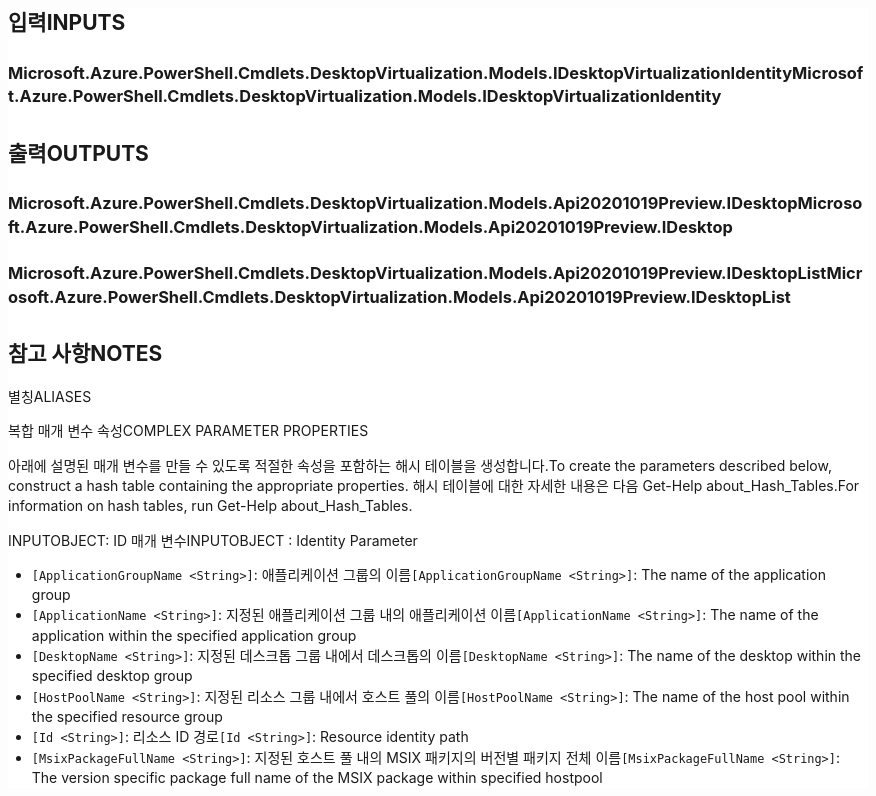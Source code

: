 ## <span data-ttu-id="83519-132">입력</span><span class="sxs-lookup"><span data-stu-id="83519-132">INPUTS</span></span>

### <span data-ttu-id="83519-133">Microsoft.Azure.PowerShell.Cmdlets.DesktopVirtualization.Models.IDesktopVirtualizationIdentity</span><span class="sxs-lookup"><span data-stu-id="83519-133">Microsoft.Azure.PowerShell.Cmdlets.DesktopVirtualization.Models.IDesktopVirtualizationIdentity</span></span>

## <span data-ttu-id="83519-134">출력</span><span class="sxs-lookup"><span data-stu-id="83519-134">OUTPUTS</span></span>

### <span data-ttu-id="83519-135">Microsoft.Azure.PowerShell.Cmdlets.DesktopVirtualization.Models.Api20201019Preview.IDesktop</span><span class="sxs-lookup"><span data-stu-id="83519-135">Microsoft.Azure.PowerShell.Cmdlets.DesktopVirtualization.Models.Api20201019Preview.IDesktop</span></span>

### <span data-ttu-id="83519-136">Microsoft.Azure.PowerShell.Cmdlets.DesktopVirtualization.Models.Api20201019Preview.IDesktopList</span><span class="sxs-lookup"><span data-stu-id="83519-136">Microsoft.Azure.PowerShell.Cmdlets.DesktopVirtualization.Models.Api20201019Preview.IDesktopList</span></span>

## <span data-ttu-id="83519-137">참고 사항</span><span class="sxs-lookup"><span data-stu-id="83519-137">NOTES</span></span>

<span data-ttu-id="83519-138">별칭</span><span class="sxs-lookup"><span data-stu-id="83519-138">ALIASES</span></span>

<span data-ttu-id="83519-139">복합 매개 변수 속성</span><span class="sxs-lookup"><span data-stu-id="83519-139">COMPLEX PARAMETER PROPERTIES</span></span>

<span data-ttu-id="83519-140">아래에 설명된 매개 변수를 만들 수 있도록 적절한 속성을 포함하는 해시 테이블을 생성합니다.</span><span class="sxs-lookup"><span data-stu-id="83519-140">To create the parameters described below, construct a hash table containing the appropriate properties.</span></span> <span data-ttu-id="83519-141">해시 테이블에 대한 자세한 내용은 다음 Get-Help about_Hash_Tables.</span><span class="sxs-lookup"><span data-stu-id="83519-141">For information on hash tables, run Get-Help about_Hash_Tables.</span></span>


<span data-ttu-id="83519-142">INPUTOBJECT: <IDesktopVirtualizationIdentity> ID 매개 변수</span><span class="sxs-lookup"><span data-stu-id="83519-142">INPUTOBJECT <IDesktopVirtualizationIdentity>: Identity Parameter</span></span>
  - <span data-ttu-id="83519-143">`[ApplicationGroupName <String>]`: 애플리케이션 그룹의 이름</span><span class="sxs-lookup"><span data-stu-id="83519-143">`[ApplicationGroupName <String>]`: The name of the application group</span></span>
  - <span data-ttu-id="83519-144">`[ApplicationName <String>]`: 지정된 애플리케이션 그룹 내의 애플리케이션 이름</span><span class="sxs-lookup"><span data-stu-id="83519-144">`[ApplicationName <String>]`: The name of the application within the specified application group</span></span>
  - <span data-ttu-id="83519-145">`[DesktopName <String>]`: 지정된 데스크톱 그룹 내에서 데스크톱의 이름</span><span class="sxs-lookup"><span data-stu-id="83519-145">`[DesktopName <String>]`: The name of the desktop within the specified desktop group</span></span>
  - <span data-ttu-id="83519-146">`[HostPoolName <String>]`: 지정된 리소스 그룹 내에서 호스트 풀의 이름</span><span class="sxs-lookup"><span data-stu-id="83519-146">`[HostPoolName <String>]`: The name of the host pool within the specified resource group</span></span>
  - <span data-ttu-id="83519-147">`[Id <String>]`: 리소스 ID 경로</span><span class="sxs-lookup"><span data-stu-id="83519-147">`[Id <String>]`: Resource identity path</span></span>
  - <span data-ttu-id="83519-148">`[MsixPackageFullName <String>]`: 지정된 호스트 풀 내의 MSIX 패키지의 버전별 패키지 전체 이름</span><span class="sxs-lookup"><span data-stu-id="83519-148">`[MsixPackageFullName <String>]`: The version specific package full name of the MSIX package within specified hostpool</span></span>